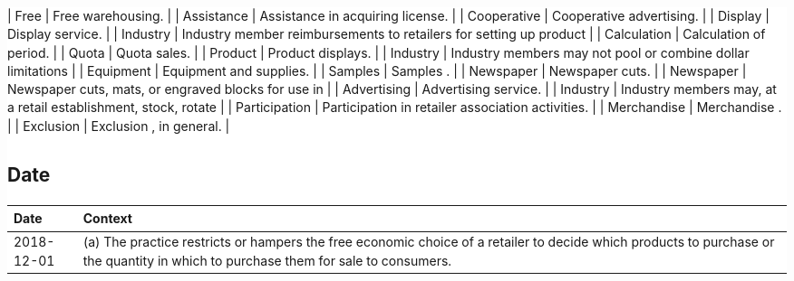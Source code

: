 | Free               | Free  warehousing.                                                                                   |
| Assistance         | Assistance  in acquiring license.                                                                    |
| Cooperative        | Cooperative  advertising.                                                                            |
| Display            | Display  service.                                                                                    |
| Industry           | Industry member reimbursements to retailers for setting up product                                   |
| Calculation        | Calculation  of period.                                                                              |
| Quota              | Quota  sales.                                                                                        |
| Product            | Product  displays.                                                                                   |
| Industry           | Industry members may not pool or combine dollar limitations                                          |
| Equipment          | Equipment  and supplies.                                                                             |
| Samples            | Samples .                                                                                            |
| Newspaper          | Newspaper  cuts.                                                                                     |
| Newspaper          | Newspaper cuts, mats, or engraved blocks for use in                                                  |
| Advertising        | Advertising  service.                                                                                |
| Industry           | Industry members may, at a retail establishment, stock, rotate                                       |
| Participation      | Participation  in retailer association activities.                                                   |
| Merchandise        | Merchandise .                                                                                        |
| Exclusion          | Exclusion , in general.                                                                              |


## Date

| Date       | Context                                                                                                                                                                            |
|:-----------|:-----------------------------------------------------------------------------------------------------------------------------------------------------------------------------------|
| 2018-12-01 | (a) The practice restricts or hampers the free economic choice of a retailer to decide which products to purchase or the quantity in which to purchase them for sale to consumers. |


